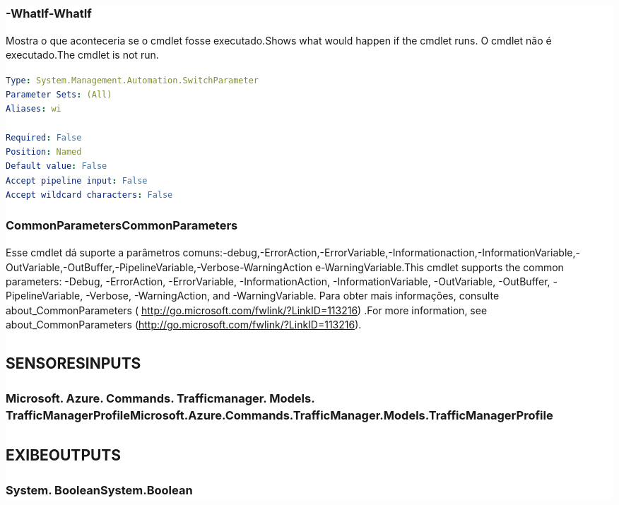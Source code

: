 ### <span data-ttu-id="093ff-136">-WhatIf</span><span class="sxs-lookup"><span data-stu-id="093ff-136">-WhatIf</span></span>
<span data-ttu-id="093ff-137">Mostra o que aconteceria se o cmdlet fosse executado.</span><span class="sxs-lookup"><span data-stu-id="093ff-137">Shows what would happen if the cmdlet runs.</span></span>
<span data-ttu-id="093ff-138">O cmdlet não é executado.</span><span class="sxs-lookup"><span data-stu-id="093ff-138">The cmdlet is not run.</span></span>

```yaml
Type: System.Management.Automation.SwitchParameter
Parameter Sets: (All)
Aliases: wi

Required: False
Position: Named
Default value: False
Accept pipeline input: False
Accept wildcard characters: False
```

### <span data-ttu-id="093ff-139">CommonParameters</span><span class="sxs-lookup"><span data-stu-id="093ff-139">CommonParameters</span></span>
<span data-ttu-id="093ff-140">Esse cmdlet dá suporte a parâmetros comuns:-debug,-ErrorAction,-ErrorVariable,-Informationaction,-InformationVariable,-OutVariable,-OutBuffer,-PipelineVariable,-Verbose-WarningAction e-WarningVariable.</span><span class="sxs-lookup"><span data-stu-id="093ff-140">This cmdlet supports the common parameters: -Debug, -ErrorAction, -ErrorVariable, -InformationAction, -InformationVariable, -OutVariable, -OutBuffer, -PipelineVariable, -Verbose, -WarningAction, and -WarningVariable.</span></span> <span data-ttu-id="093ff-141">Para obter mais informações, consulte about_CommonParameters ( http://go.microsoft.com/fwlink/?LinkID=113216) .</span><span class="sxs-lookup"><span data-stu-id="093ff-141">For more information, see about_CommonParameters (http://go.microsoft.com/fwlink/?LinkID=113216).</span></span>

## <span data-ttu-id="093ff-142">SENSORES</span><span class="sxs-lookup"><span data-stu-id="093ff-142">INPUTS</span></span>

### <span data-ttu-id="093ff-143">Microsoft. Azure. Commands. Trafficmanager. Models. TrafficManagerProfile</span><span class="sxs-lookup"><span data-stu-id="093ff-143">Microsoft.Azure.Commands.TrafficManager.Models.TrafficManagerProfile</span></span>

## <span data-ttu-id="093ff-144">EXIBE</span><span class="sxs-lookup"><span data-stu-id="093ff-144">OUTPUTS</span></span>

### <span data-ttu-id="093ff-145">System. Boolean</span><span class="sxs-lookup"><span data-stu-id="093ff-145">System.Boolean</span></span>
